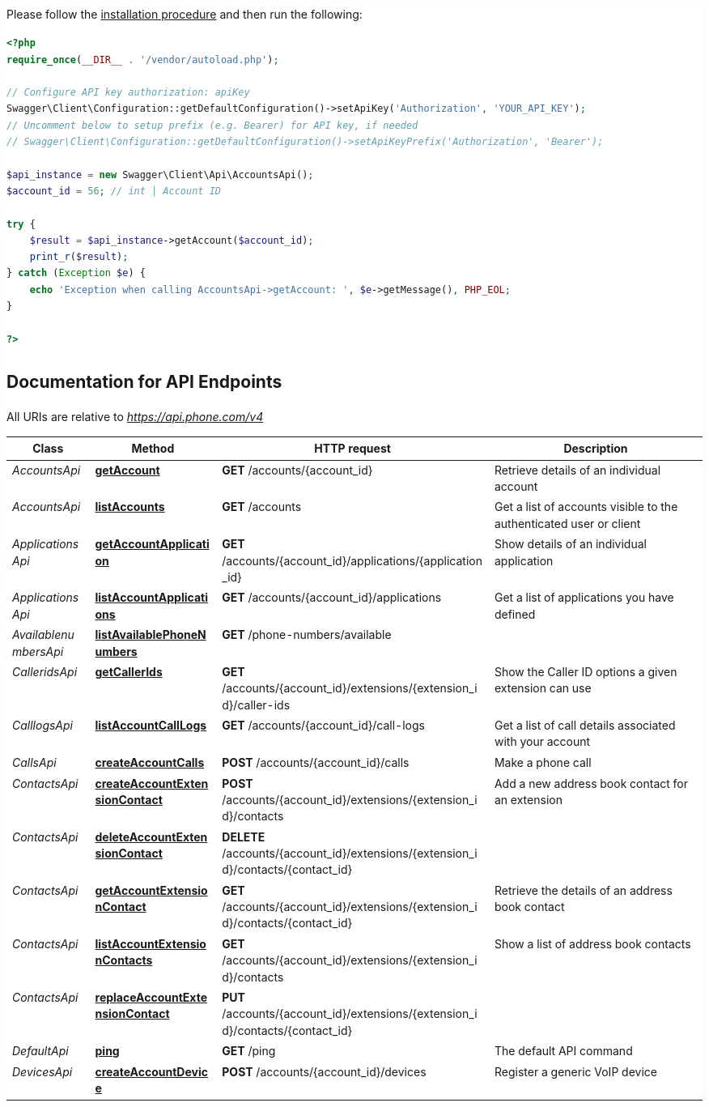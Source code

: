 Please follow the [installation procedure](#installation--usage) and then run the following:

```php
<?php
require_once(__DIR__ . '/vendor/autoload.php');

// Configure API key authorization: apiKey
Swagger\Client\Configuration::getDefaultConfiguration()->setApiKey('Authorization', 'YOUR_API_KEY');
// Uncomment below to setup prefix (e.g. Bearer) for API key, if needed
// Swagger\Client\Configuration::getDefaultConfiguration()->setApiKeyPrefix('Authorization', 'Bearer');

$api_instance = new Swagger\Client\Api\AccountsApi();
$account_id = 56; // int | Account ID

try {
    $result = $api_instance->getAccount($account_id);
    print_r($result);
} catch (Exception $e) {
    echo 'Exception when calling AccountsApi->getAccount: ', $e->getMessage(), PHP_EOL;
}

?>
```

## Documentation for API Endpoints

All URIs are relative to *https://api.phone.com/v4*

Class | Method | HTTP request | Description
------------ | ------------- | ------------- | -------------
*AccountsApi* | [**getAccount**](docs/Api/AccountsApi.md#getaccount) | **GET** /accounts/{account_id} | Retrieve details of an individual account
*AccountsApi* | [**listAccounts**](docs/Api/AccountsApi.md#listaccounts) | **GET** /accounts | Get a list of accounts visible to the authenticated user or client
*ApplicationsApi* | [**getAccountApplication**](docs/Api/ApplicationsApi.md#getaccountapplication) | **GET** /accounts/{account_id}/applications/{application_id} | Show details of an individual application
*ApplicationsApi* | [**listAccountApplications**](docs/Api/ApplicationsApi.md#listaccountapplications) | **GET** /accounts/{account_id}/applications | Get a list of applications you have defined
*AvailablenumbersApi* | [**listAvailablePhoneNumbers**](docs/Api/AvailablenumbersApi.md#listavailablephonenumbers) | **GET** /phone-numbers/available | 
*CalleridsApi* | [**getCallerIds**](docs/Api/CalleridsApi.md#getcallerids) | **GET** /accounts/{account_id}/extensions/{extension_id}/caller-ids | Show the Caller ID options a given extension can use
*CalllogsApi* | [**listAccountCallLogs**](docs/Api/CalllogsApi.md#listaccountcalllogs) | **GET** /accounts/{account_id}/call-logs | Get a list of call details associated with your account
*CallsApi* | [**createAccountCalls**](docs/Api/CallsApi.md#createaccountcalls) | **POST** /accounts/{account_id}/calls | Make a phone call
*ContactsApi* | [**createAccountExtensionContact**](docs/Api/ContactsApi.md#createaccountextensioncontact) | **POST** /accounts/{account_id}/extensions/{extension_id}/contacts | Add a new address book contact for an extension
*ContactsApi* | [**deleteAccountExtensionContact**](docs/Api/ContactsApi.md#deleteaccountextensioncontact) | **DELETE** /accounts/{account_id}/extensions/{extension_id}/contacts/{contact_id} | 
*ContactsApi* | [**getAccountExtensionContact**](docs/Api/ContactsApi.md#getaccountextensioncontact) | **GET** /accounts/{account_id}/extensions/{extension_id}/contacts/{contact_id} | Retrieve the details of an address book contact
*ContactsApi* | [**listAccountExtensionContacts**](docs/Api/ContactsApi.md#listaccountextensioncontacts) | **GET** /accounts/{account_id}/extensions/{extension_id}/contacts | Show a list of address book contacts
*ContactsApi* | [**replaceAccountExtensionContact**](docs/Api/ContactsApi.md#replaceaccountextensioncontact) | **PUT** /accounts/{account_id}/extensions/{extension_id}/contacts/{contact_id} | 
*DefaultApi* | [**ping**](docs/Api/DefaultApi.md#ping) | **GET** /ping | The default API command
*DevicesApi* | [**createAccountDevice**](docs/Api/DevicesApi.md#createaccountdevice) | **POST** /accounts/{account_id}/devices | Register a generic VoIP device